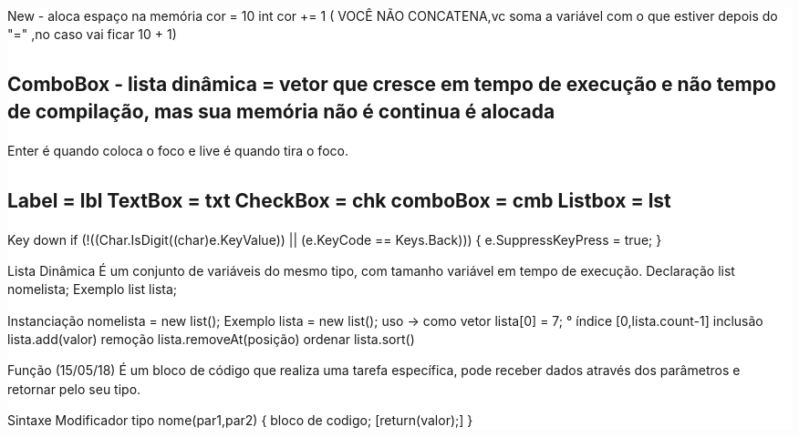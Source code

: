 New - aloca espaço na memória 
cor = 10
int cor += 1 ( VOCÊ NÃO CONCATENA,vc soma a variável com o que estiver depois do "=" ,no caso vai ficar 10 + 1)

ComboBox - lista dinâmica = vetor que cresce em tempo de execução e não tempo de compilação, mas sua memória não é continua é alocada
---
Enter é quando coloca o foco e live é quando tira o foco.

Label = lbl
TextBox = txt
CheckBox = chk
comboBox = cmb
Listbox = lst
---

Key down
if (!((Char.IsDigit((char)e.KeyValue)) || (e.KeyCode == Keys.Back)))
{
e.SuppressKeyPress = true;
}


Lista Dinâmica
É um conjunto de variáveis do mesmo tipo, com tamanho variável em tempo de execução.
 Declaração
   list<tipo> nomelista;
 Exemplo
   list<int> lista;


Instanciação
 nomelista = new list<tipo>();
 Exemplo
    lista = new list<int>();
 uso -> como vetor
    lista[0] = 7;
     ° índice [0,lista.count-1]
 inclusão 
    lista.add(valor)
 remoção
    lista.removeAt(posição)
 ordenar
    lista.sort()

Função (15/05/18)
  É um bloco de código que realiza uma tarefa específica, pode receber dados através dos parâmetros e retornar pelo seu tipo.

Sintaxe
 Modificador tipo nome(par1,par2)
 {
  bloco de codigo;
  [return(valor);]
 }

